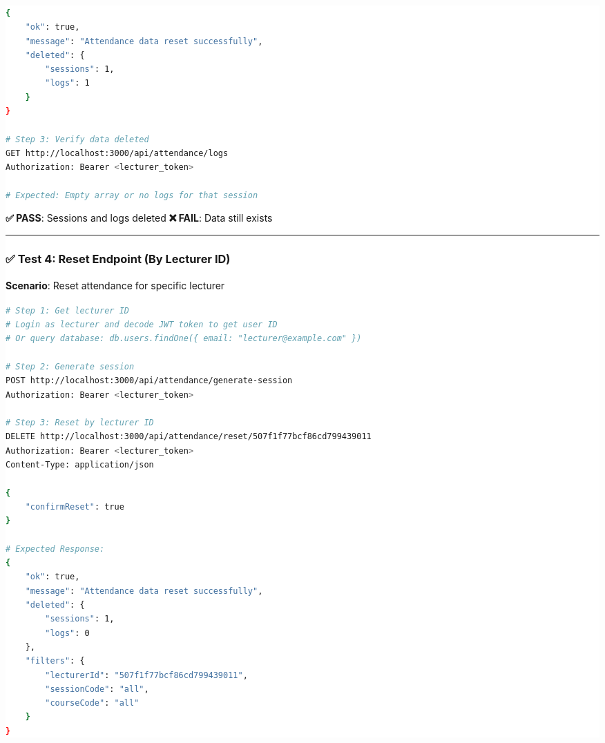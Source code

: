 ```bash
{
    "ok": true,
    "message": "Attendance data reset successfully",
    "deleted": {
        "sessions": 1,
        "logs": 1
    }
}

# Step 3: Verify data deleted
GET http://localhost:3000/api/attendance/logs
Authorization: Bearer <lecturer_token>

# Expected: Empty array or no logs for that session
```

**✅ PASS**: Sessions and logs deleted
**❌ FAIL**: Data still exists

---

### ✅ Test 4: Reset Endpoint (By Lecturer ID)

**Scenario**: Reset attendance for specific lecturer

```bash
# Step 1: Get lecturer ID
# Login as lecturer and decode JWT token to get user ID
# Or query database: db.users.findOne({ email: "lecturer@example.com" })

# Step 2: Generate session
POST http://localhost:3000/api/attendance/generate-session
Authorization: Bearer <lecturer_token>

# Step 3: Reset by lecturer ID
DELETE http://localhost:3000/api/attendance/reset/507f1f77bcf86cd799439011
Authorization: Bearer <lecturer_token>
Content-Type: application/json

{
    "confirmReset": true
}

# Expected Response:
{
    "ok": true,
    "message": "Attendance data reset successfully",
    "deleted": {
        "sessions": 1,
        "logs": 0
    },
    "filters": {
        "lecturerId": "507f1f77bcf86cd799439011",
        "sessionCode": "all",
        "courseCode": "all"
    }
}
```
